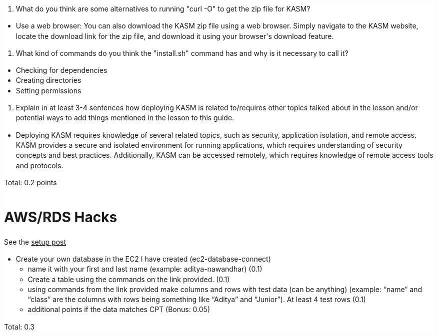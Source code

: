 </li>
</ul>
<ol>
<li>What do you think are some alternatives to running "curl -O" to get the zip file for KASM?</li>
</ol>
<ul>
<li>Use a web browser: You can also download the KASM zip file using a web browser. Simply navigate to the KASM website, locate the download link for the zip file, and download it using your browser's download feature.</li>
</ul>
<ol>
<li>What kind of commands do you think the "install.sh" command has and why is it necessary to call it?</li>
</ol>
<ul>
<li>Checking for dependencies</li>
<li>Creating directories</li>
<li>Setting permissions</li>
</ul>
<ol>
<li>Explain in at least 3-4 sentences how deploying KASM is related to/requires other topics talked about in the lesson and/or potential ways to add things mentioned in the lesson to this guide.</li>
</ol>
<ul>
<li>Deploying KASM requires knowledge of several related topics, such as security, application isolation, and remote access. KASM provides a secure and isolated environment for running applications, which requires understanding of security concepts and best practices. Additionally, KASM can be accessed remotely, which requires knowledge of remote access tools and protocols.</li>
</ul>
<p>Total: 0.2 points</p>
<h1 id="AWS/RDS-Hacks">AWS/RDS Hacks<a class="anchor-link" href="#AWS/RDS-Hacks"> </a></h1><p>See the <a href="https://firestorm0986.github.io/SLAAT/posts/sqlite-aws/">setup post</a></p>
<ul>
<li>Create your own database in the EC2 I have created (ec2-database-connect)<ul>
<li>name it with your first and last name (example: aditya-nawandhar) (0.1)</li>
<li>Create a table using the commands on the link provided. (0.1)</li>
<li>using commands from the link provided make columns and rows with test data (can be anything) (example: “name” and “class” are the columns with rows being something like “Aditya” and “Junior”). At least 4 test rows (0.1)</li>
<li>additional points if the data matches CPT (Bonus: 0.05)</li>
</ul>
</li>
</ul>
<p>Total: 0.3</p>

</div>
</div>
</div>
</div>
 

